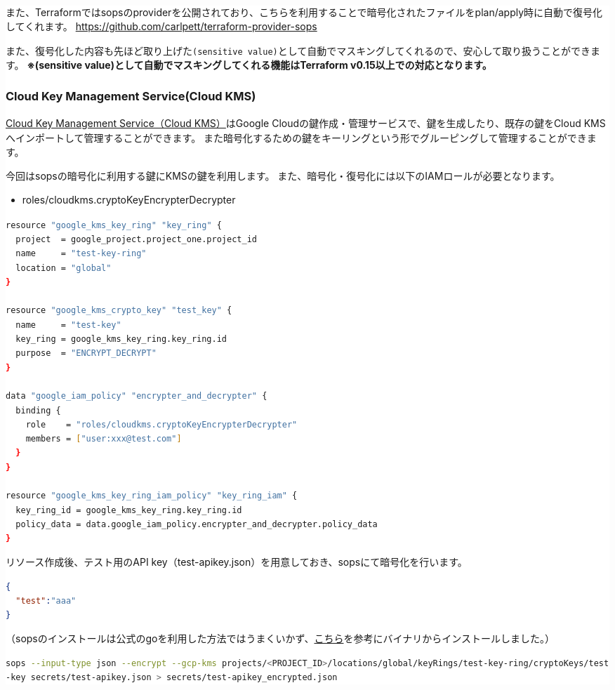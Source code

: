 また、Terraformではsopsのproviderを公開されており、こちらを利用することで暗号化されたファイルをplan/apply時に自動で復号化してくれます。
https://github.com/carlpett/terraform-provider-sops

また、復号化した内容も先ほど取り上げた`(sensitive value)`として自動でマスキングしてくれるので、安心して取り扱うことができます。
**※(sensitive value)として自動でマスキングしてくれる機能はTerraform v0.15以上での対応となります。**

### Cloud Key Management Service(Cloud KMS)

[Cloud Key Management Service（Cloud KMS）](https://cloud.google.com/kms/docs/key-management-service?hl=ja)はGoogle Cloudの鍵作成・管理サービスで、鍵を生成したり、既存の鍵をCloud KMSへインポートして管理することができます。
また暗号化するための鍵をキーリングという形でグルーピングして管理することができます。

今回はsopsの暗号化に利用する鍵にKMSの鍵を利用します。
また、暗号化・復号化には以下のIAMロールが必要となります。

- roles/cloudkms.cryptoKeyEncrypterDecrypter

```sh kms.tf
resource "google_kms_key_ring" "key_ring" {
  project  = google_project.project_one.project_id
  name     = "test-key-ring"
  location = "global"
}

resource "google_kms_crypto_key" "test_key" {
  name     = "test-key"
  key_ring = google_kms_key_ring.key_ring.id
  purpose  = "ENCRYPT_DECRYPT"
}

data "google_iam_policy" "encrypter_and_decrypter" {
  binding {
    role    = "roles/cloudkms.cryptoKeyEncrypterDecrypter"
    members = ["user:xxx@test.com"]
  }
}

resource "google_kms_key_ring_iam_policy" "key_ring_iam" {
  key_ring_id = google_kms_key_ring.key_ring.id
  policy_data = data.google_iam_policy.encrypter_and_decrypter.policy_data
}
```

リソース作成後、テスト用のAPI key（test-apikey.json）を用意しておき、sopsにて暗号化を行います。

```json secrets/test-apikey.json
{
  "test":"aaa"
}
```

（sopsのインストールは公式のgoを利用した方法ではうまくいかず、[こちら](https://docs.technotim.live/posts/install-mozilla-sops/)を参考にバイナリからインストールしました。）

```sh sopsによる暗号化
sops --input-type json --encrypt --gcp-kms projects/<PROJECT_ID>/locations/global/keyRings/test-key-ring/cryptoKeys/test-key secrets/test-apikey.json > secrets/test-apikey_encrypted.json
```
